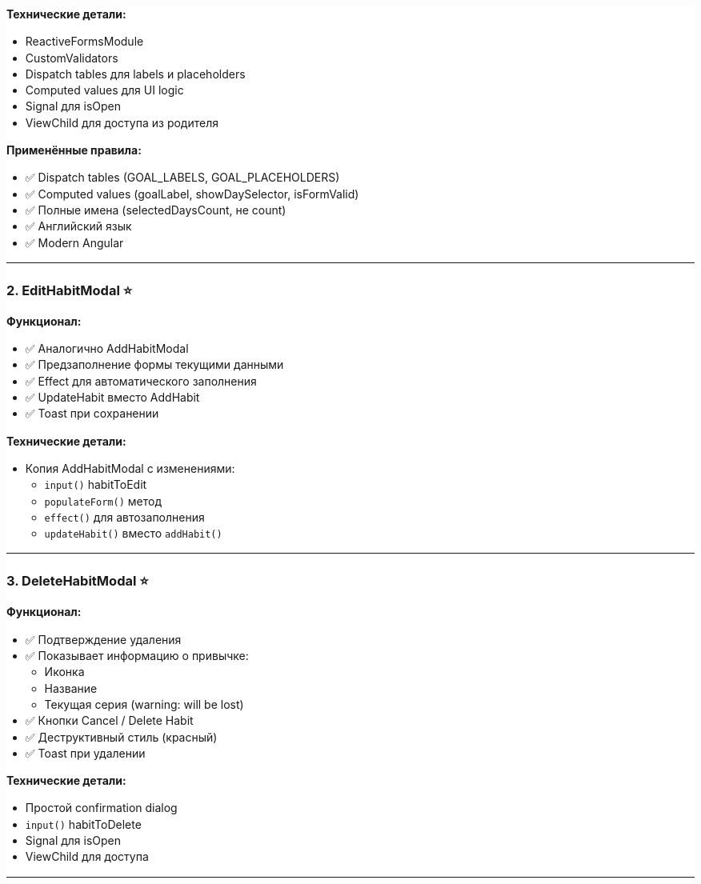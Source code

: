 **Технические детали:**
- ReactiveFormsModule
- CustomValidators
- Dispatch tables для labels и placeholders
- Computed values для UI logic
- Signal для isOpen
- ViewChild для доступа из родителя

**Применённые правила:**
- ✅ Dispatch tables (GOAL_LABELS, GOAL_PLACEHOLDERS)
- ✅ Computed values (goalLabel, showDaySelector, isFormValid)
- ✅ Полные имена (selectedDaysCount, не count)
- ✅ Английский язык
- ✅ Modern Angular

---

### 2. **EditHabitModal** ⭐

**Функционал:**
- ✅ Аналогично AddHabitModal
- ✅ Предзаполнение формы текущими данными
- ✅ Effect для автоматического заполнения
- ✅ UpdateHabit вместо AddHabit
- ✅ Toast при сохранении

**Технические детали:**
- Копия AddHabitModal с изменениями:
  - `input()` habitToEdit
  - `populateForm()` метод
  - `effect()` для автозаполнения
  - `updateHabit()` вместо `addHabit()`

---

### 3. **DeleteHabitModal** ⭐

**Функционал:**
- ✅ Подтверждение удаления
- ✅ Показывает информацию о привычке:
  - Иконка
  - Название
  - Текущая серия (warning: will be lost)
- ✅ Кнопки Cancel / Delete Habit
- ✅ Деструктивный стиль (красный)
- ✅ Toast при удалении

**Технические детали:**
- Простой confirmation dialog
- `input()` habitToDelete
- Signal для isOpen
- ViewChild для доступа

---
